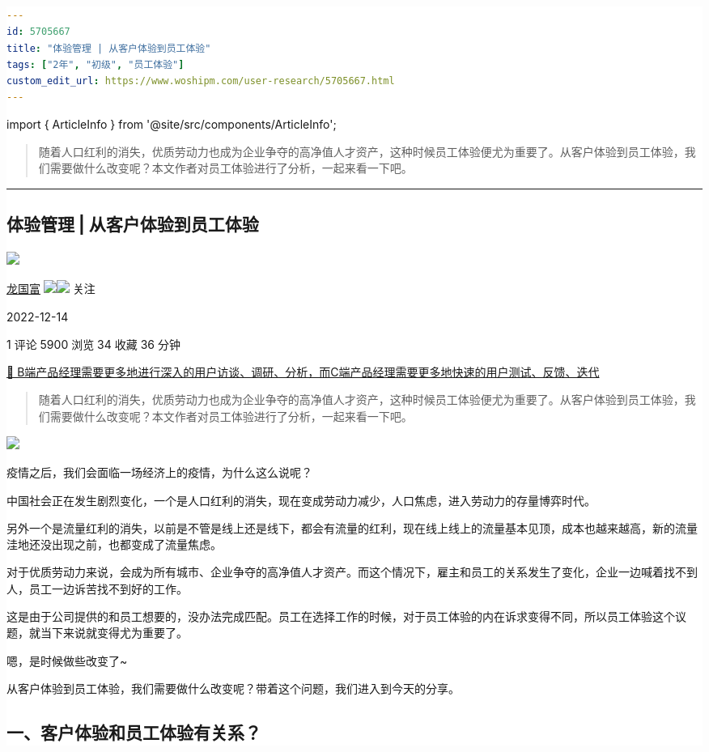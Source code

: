 ```yaml
---
id: 5705667
title: "体验管理 | 从客户体验到员工体验"
tags: ["2年", "初级", "员工体验"]
custom_edit_url: https://www.woshipm.com/user-research/5705667.html
---
```

import { ArticleInfo } from '@site/src/components/ArticleInfo';

<ArticleInfo
    author="龙国富"
    authorLink="https://www.woshipm.com/u/100850"
    published="2022-12-14"
    views={5900}
    comments={1}
    collects={34}
/>

> 随着人口红利的消失，优质劳动力也成为企业争夺的高净值人才资产，这种时候员工体验便尤为重要了。从客户体验到员工体验，我们需要做什么改变呢？本文作者对员工体验进行了分析，一起来看一下吧。

---

## 体验管理 | 从客户体验到员工体验

[![](https://static.woshipm.com/view/woshipm_api_def_20230111172317_6089.png?imageView2/1/w/72/h/72/q/100)](https://www.woshipm.com/u/100850)

[龙国富](https://www.woshipm.com/u/100850) ![](https://static.woshipm.com/tag/1121_1@2x.png)![](https://static.woshipm.com/tag/2204_1@2x.png) 关注

2022-12-14

1 评论 5900 浏览 34 收藏 36 分钟

[🔗 B端产品经理需要更多地进行深入的用户访谈、调研、分析，而C端产品经理需要更多地快速的用户测试、反馈、迭代](https://ke.qidianla.com/courses/bcpm)

> 随着人口红利的消失，优质劳动力也成为企业争夺的高净值人才资产，这种时候员工体验便尤为重要了。从客户体验到员工体验，我们需要做什么改变呢？本文作者对员工体验进行了分析，一起来看一下吧。

![](https://image.woshipm.com/wp-files/2022/12/Ww2MJpZJE1SZgtQOo1pV.png)

疫情之后，我们会面临一场经济上的疫情，为什么这么说呢？

中国社会正在发生剧烈变化，一个是人口红利的消失，现在变成劳动力减少，人口焦虑，进入劳动力的存量博弈时代。

另外一个是流量红利的消失，以前是不管是线上还是线下，都会有流量的红利，现在线上线上的流量基本见顶，成本也越来越高，新的流量洼地还没出现之前，也都变成了流量焦虑。

对于优质劳动力来说，会成为所有城市、企业争夺的高净值人才资产。而这个情况下，雇主和员工的关系发生了变化，企业一边喊着找不到人，员工一边诉苦找不到好的工作。

这是由于公司提供的和员工想要的，没办法完成匹配。员工在选择工作的时候，对于员工体验的内在诉求变得不同，所以员工体验这个议题，就当下来说就变得尤为重要了。

嗯，是时候做些改变了~

从客户体验到员工体验，我们需要做什么改变呢？带着这个问题，我们进入到今天的分享。

## 一、客户体验和员工体验有关系？
